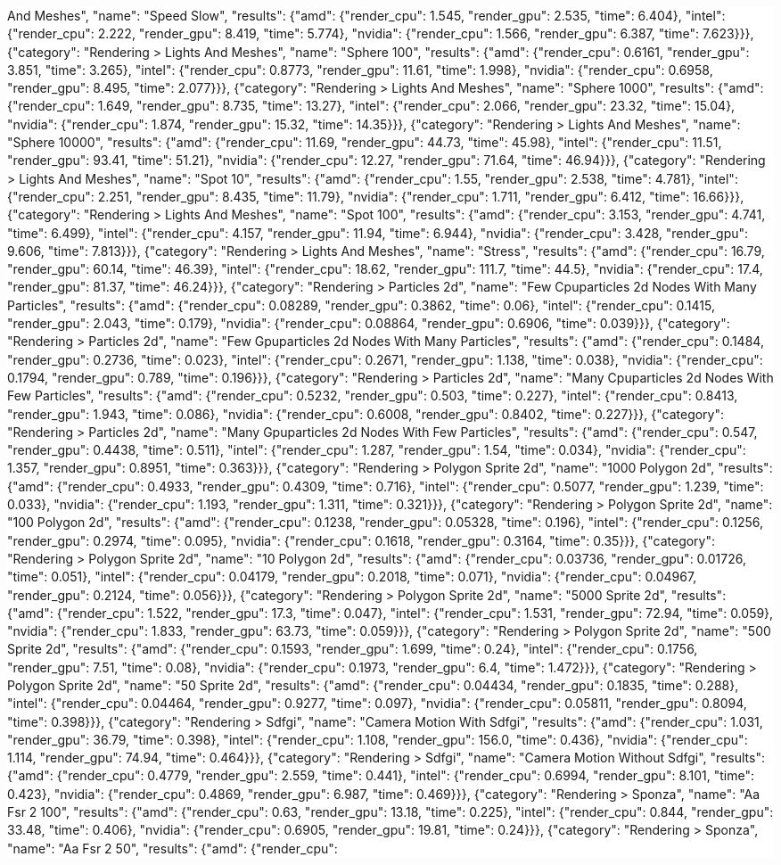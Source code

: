 And Meshes", "name": "Speed Slow", "results": {"amd": {"render_cpu": 1.545, "render_gpu": 2.535, "time": 6.404}, "intel": {"render_cpu": 2.222, "render_gpu": 8.419, "time": 5.774}, "nvidia": {"render_cpu": 1.566, "render_gpu": 6.387, "time": 7.623}}}, {"category": "Rendering > Lights And Meshes", "name": "Sphere 100", "results": {"amd": {"render_cpu": 0.6161, "render_gpu": 3.851, "time": 3.265}, "intel": {"render_cpu": 0.8773, "render_gpu": 11.61, "time": 1.998}, "nvidia": {"render_cpu": 0.6958, "render_gpu": 8.495, "time": 2.077}}}, {"category": "Rendering > Lights And Meshes", "name": "Sphere 1000", "results": {"amd": {"render_cpu": 1.649, "render_gpu": 8.735, "time": 13.27}, "intel": {"render_cpu": 2.066, "render_gpu": 23.32, "time": 15.04}, "nvidia": {"render_cpu": 1.874, "render_gpu": 15.32, "time": 14.35}}}, {"category": "Rendering > Lights And Meshes", "name": "Sphere 10000", "results": {"amd": {"render_cpu": 11.69, "render_gpu": 44.73, "time": 45.98}, "intel": {"render_cpu": 11.51, "render_gpu": 93.41, "time": 51.21}, "nvidia": {"render_cpu": 12.27, "render_gpu": 71.64, "time": 46.94}}}, {"category": "Rendering > Lights And Meshes", "name": "Spot 10", "results": {"amd": {"render_cpu": 1.55, "render_gpu": 2.538, "time": 4.781}, "intel": {"render_cpu": 2.251, "render_gpu": 8.435, "time": 11.79}, "nvidia": {"render_cpu": 1.711, "render_gpu": 6.412, "time": 16.66}}}, {"category": "Rendering > Lights And Meshes", "name": "Spot 100", "results": {"amd": {"render_cpu": 3.153, "render_gpu": 4.741, "time": 6.499}, "intel": {"render_cpu": 4.157, "render_gpu": 11.94, "time": 6.944}, "nvidia": {"render_cpu": 3.428, "render_gpu": 9.606, "time": 7.813}}}, {"category": "Rendering > Lights And Meshes", "name": "Stress", "results": {"amd": {"render_cpu": 16.79, "render_gpu": 60.14, "time": 46.39}, "intel": {"render_cpu": 18.62, "render_gpu": 111.7, "time": 44.5}, "nvidia": {"render_cpu": 17.4, "render_gpu": 81.37, "time": 46.24}}}, {"category": "Rendering > Particles 2d", "name": "Few Cpuparticles 2d Nodes With Many Particles", "results": {"amd": {"render_cpu": 0.08289, "render_gpu": 0.3862, "time": 0.06}, "intel": {"render_cpu": 0.1415, "render_gpu": 2.043, "time": 0.179}, "nvidia": {"render_cpu": 0.08864, "render_gpu": 0.6906, "time": 0.039}}}, {"category": "Rendering > Particles 2d", "name": "Few Gpuparticles 2d Nodes With Many Particles", "results": {"amd": {"render_cpu": 0.1484, "render_gpu": 0.2736, "time": 0.023}, "intel": {"render_cpu": 0.2671, "render_gpu": 1.138, "time": 0.038}, "nvidia": {"render_cpu": 0.1794, "render_gpu": 0.789, "time": 0.196}}}, {"category": "Rendering > Particles 2d", "name": "Many Cpuparticles 2d Nodes With Few Particles", "results": {"amd": {"render_cpu": 0.5232, "render_gpu": 0.503, "time": 0.227}, "intel": {"render_cpu": 0.8413, "render_gpu": 1.943, "time": 0.086}, "nvidia": {"render_cpu": 0.6008, "render_gpu": 0.8402, "time": 0.227}}}, {"category": "Rendering > Particles 2d", "name": "Many Gpuparticles 2d Nodes With Few Particles", "results": {"amd": {"render_cpu": 0.547, "render_gpu": 0.4438, "time": 0.511}, "intel": {"render_cpu": 1.287, "render_gpu": 1.54, "time": 0.034}, "nvidia": {"render_cpu": 1.357, "render_gpu": 0.8951, "time": 0.363}}}, {"category": "Rendering > Polygon Sprite 2d", "name": "1000 Polygon 2d", "results": {"amd": {"render_cpu": 0.4933, "render_gpu": 0.4309, "time": 0.716}, "intel": {"render_cpu": 0.5077, "render_gpu": 1.239, "time": 0.033}, "nvidia": {"render_cpu": 1.193, "render_gpu": 1.311, "time": 0.321}}}, {"category": "Rendering > Polygon Sprite 2d", "name": "100 Polygon 2d", "results": {"amd": {"render_cpu": 0.1238, "render_gpu": 0.05328, "time": 0.196}, "intel": {"render_cpu": 0.1256, "render_gpu": 0.2974, "time": 0.095}, "nvidia": {"render_cpu": 0.1618, "render_gpu": 0.3164, "time": 0.35}}}, {"category": "Rendering > Polygon Sprite 2d", "name": "10 Polygon 2d", "results": {"amd": {"render_cpu": 0.03736, "render_gpu": 0.01726, "time": 0.051}, "intel": {"render_cpu": 0.04179, "render_gpu": 0.2018, "time": 0.071}, "nvidia": {"render_cpu": 0.04967, "render_gpu": 0.2124, "time": 0.056}}}, {"category": "Rendering > Polygon Sprite 2d", "name": "5000 Sprite 2d", "results": {"amd": {"render_cpu": 1.522, "render_gpu": 17.3, "time": 0.047}, "intel": {"render_cpu": 1.531, "render_gpu": 72.94, "time": 0.059}, "nvidia": {"render_cpu": 1.833, "render_gpu": 63.73, "time": 0.059}}}, {"category": "Rendering > Polygon Sprite 2d", "name": "500 Sprite 2d", "results": {"amd": {"render_cpu": 0.1593, "render_gpu": 1.699, "time": 0.24}, "intel": {"render_cpu": 0.1756, "render_gpu": 7.51, "time": 0.08}, "nvidia": {"render_cpu": 0.1973, "render_gpu": 6.4, "time": 1.472}}}, {"category": "Rendering > Polygon Sprite 2d", "name": "50 Sprite 2d", "results": {"amd": {"render_cpu": 0.04434, "render_gpu": 0.1835, "time": 0.288}, "intel": {"render_cpu": 0.04464, "render_gpu": 0.9277, "time": 0.097}, "nvidia": {"render_cpu": 0.05811, "render_gpu": 0.8094, "time": 0.398}}}, {"category": "Rendering > Sdfgi", "name": "Camera Motion With Sdfgi", "results": {"amd": {"render_cpu": 1.031, "render_gpu": 36.79, "time": 0.398}, "intel": {"render_cpu": 1.108, "render_gpu": 156.0, "time": 0.436}, "nvidia": {"render_cpu": 1.114, "render_gpu": 74.94, "time": 0.464}}}, {"category": "Rendering > Sdfgi", "name": "Camera Motion Without Sdfgi", "results": {"amd": {"render_cpu": 0.4779, "render_gpu": 2.559, "time": 0.441}, "intel": {"render_cpu": 0.6994, "render_gpu": 8.101, "time": 0.423}, "nvidia": {"render_cpu": 0.4869, "render_gpu": 6.987, "time": 0.469}}}, {"category": "Rendering > Sponza", "name": "Aa Fsr 2 100", "results": {"amd": {"render_cpu": 0.63, "render_gpu": 13.18, "time": 0.225}, "intel": {"render_cpu": 0.844, "render_gpu": 33.48, "time": 0.406}, "nvidia": {"render_cpu": 0.6905, "render_gpu": 19.81, "time": 0.24}}}, {"category": "Rendering > Sponza", "name": "Aa Fsr 2 50", "results": {"amd": {"render_cpu":